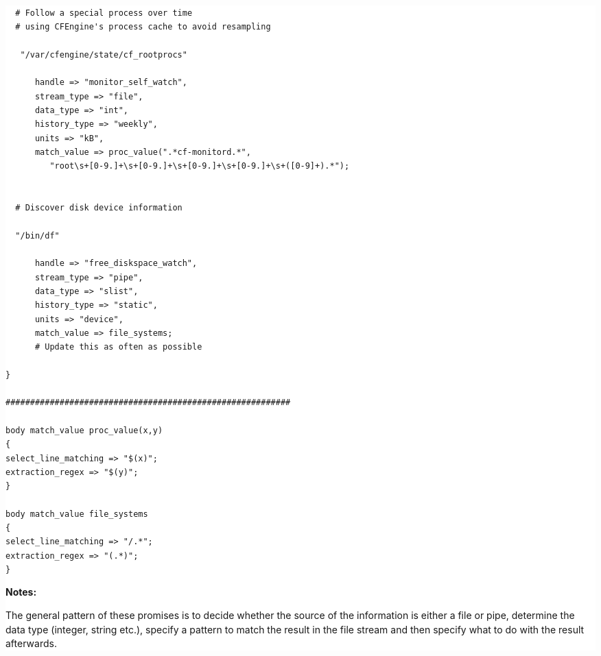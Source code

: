```
  # Follow a special process over time
  # using CFEngine's process cache to avoid resampling

   "/var/cfengine/state/cf_rootprocs"

      handle => "monitor_self_watch",
      stream_type => "file",
      data_type => "int",
      history_type => "weekly",
      units => "kB",
      match_value => proc_value(".*cf-monitord.*",
         "root\s+[0-9.]+\s+[0-9.]+\s+[0-9.]+\s+[0-9.]+\s+([0-9]+).*");


  # Discover disk device information

  "/bin/df"

      handle => "free_diskspace_watch",
      stream_type => "pipe",
      data_type => "slist",
      history_type => "static",
      units => "device",
      match_value => file_systems;
      # Update this as often as possible

}

##########################################################

body match_value proc_value(x,y)
{
select_line_matching => "$(x)";
extraction_regex => "$(y)";
}

body match_value file_systems
{
select_line_matching => "/.*";
extraction_regex => "(.*)";
}

```

  

**Notes:**

The general pattern of these promises is to decide whether the source of
the information is either a file or pipe, determine the data type
(integer, string etc.), specify a pattern to match the result in the
file stream and then specify what to do with the result afterwards.
